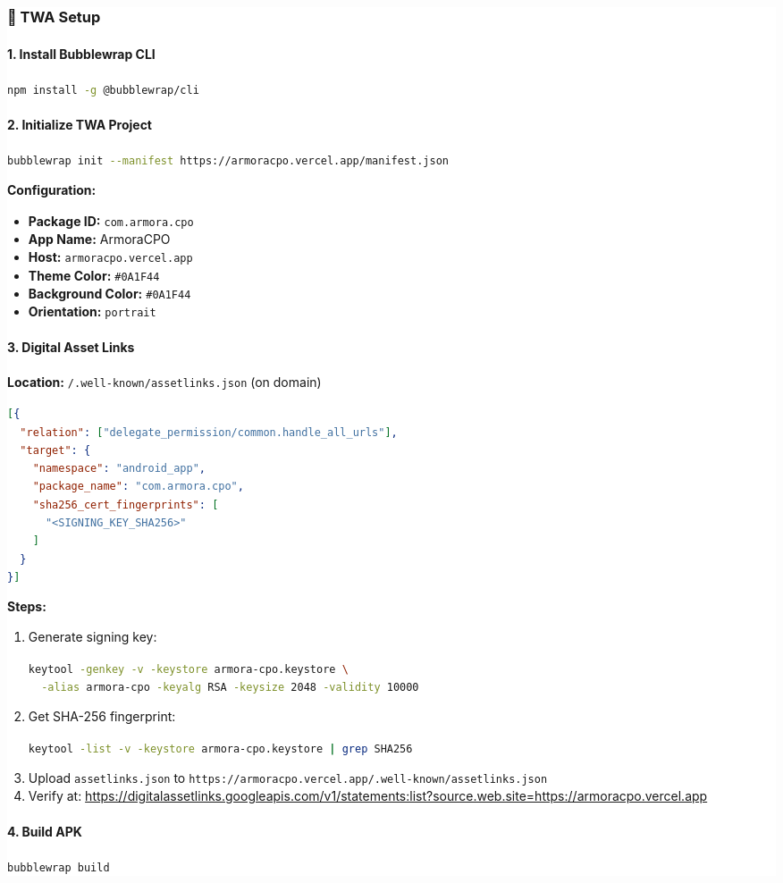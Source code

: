 ### 🎯 TWA Setup

#### 1. Install Bubblewrap CLI
```bash
npm install -g @bubblewrap/cli
```

#### 2. Initialize TWA Project
```bash
bubblewrap init --manifest https://armoracpo.vercel.app/manifest.json
```

**Configuration:**
- **Package ID:** `com.armora.cpo`
- **App Name:** ArmoraCPO
- **Host:** `armoracpo.vercel.app`
- **Theme Color:** `#0A1F44`
- **Background Color:** `#0A1F44`
- **Orientation:** `portrait`

#### 3. Digital Asset Links
**Location:** `/.well-known/assetlinks.json` (on domain)

```json
[{
  "relation": ["delegate_permission/common.handle_all_urls"],
  "target": {
    "namespace": "android_app",
    "package_name": "com.armora.cpo",
    "sha256_cert_fingerprints": [
      "<SIGNING_KEY_SHA256>"
    ]
  }
}]
```

**Steps:**
1. Generate signing key:
   ```bash
   keytool -genkey -v -keystore armora-cpo.keystore \
     -alias armora-cpo -keyalg RSA -keysize 2048 -validity 10000
   ```
2. Get SHA-256 fingerprint:
   ```bash
   keytool -list -v -keystore armora-cpo.keystore | grep SHA256
   ```
3. Upload `assetlinks.json` to `https://armoracpo.vercel.app/.well-known/assetlinks.json`
4. Verify at: https://digitalassetlinks.googleapis.com/v1/statements:list?source.web.site=https://armoracpo.vercel.app

#### 4. Build APK
```bash
bubblewrap build
```
